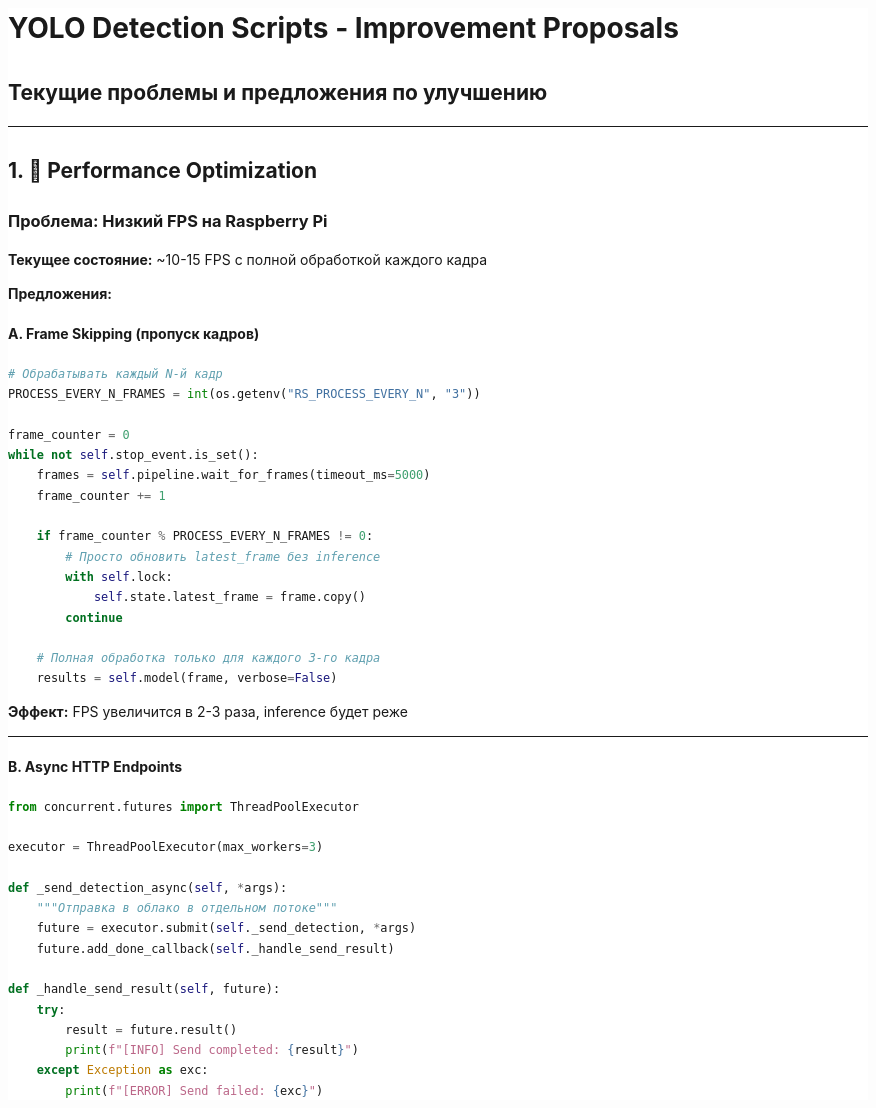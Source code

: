 # YOLO Detection Scripts - Improvement Proposals

## Текущие проблемы и предложения по улучшению

---

## 1. 🚀 Performance Optimization

### Проблема: Низкий FPS на Raspberry Pi
**Текущее состояние:** ~10-15 FPS с полной обработкой каждого кадра

**Предложения:**

#### A. Frame Skipping (пропуск кадров)
```python
# Обрабатывать каждый N-й кадр
PROCESS_EVERY_N_FRAMES = int(os.getenv("RS_PROCESS_EVERY_N", "3"))

frame_counter = 0
while not self.stop_event.is_set():
    frames = self.pipeline.wait_for_frames(timeout_ms=5000)
    frame_counter += 1

    if frame_counter % PROCESS_EVERY_N_FRAMES != 0:
        # Просто обновить latest_frame без inference
        with self.lock:
            self.state.latest_frame = frame.copy()
        continue

    # Полная обработка только для каждого 3-го кадра
    results = self.model(frame, verbose=False)
```

**Эффект:** FPS увеличится в 2-3 раза, inference будет реже

---

#### B. Async HTTP Endpoints
```python
from concurrent.futures import ThreadPoolExecutor

executor = ThreadPoolExecutor(max_workers=3)

def _send_detection_async(self, *args):
    """Отправка в облако в отдельном потоке"""
    future = executor.submit(self._send_detection, *args)
    future.add_done_callback(self._handle_send_result)

def _handle_send_result(self, future):
    try:
        result = future.result()
        print(f"[INFO] Send completed: {result}")
    except Exception as exc:
        print(f"[ERROR] Send failed: {exc}")
```
